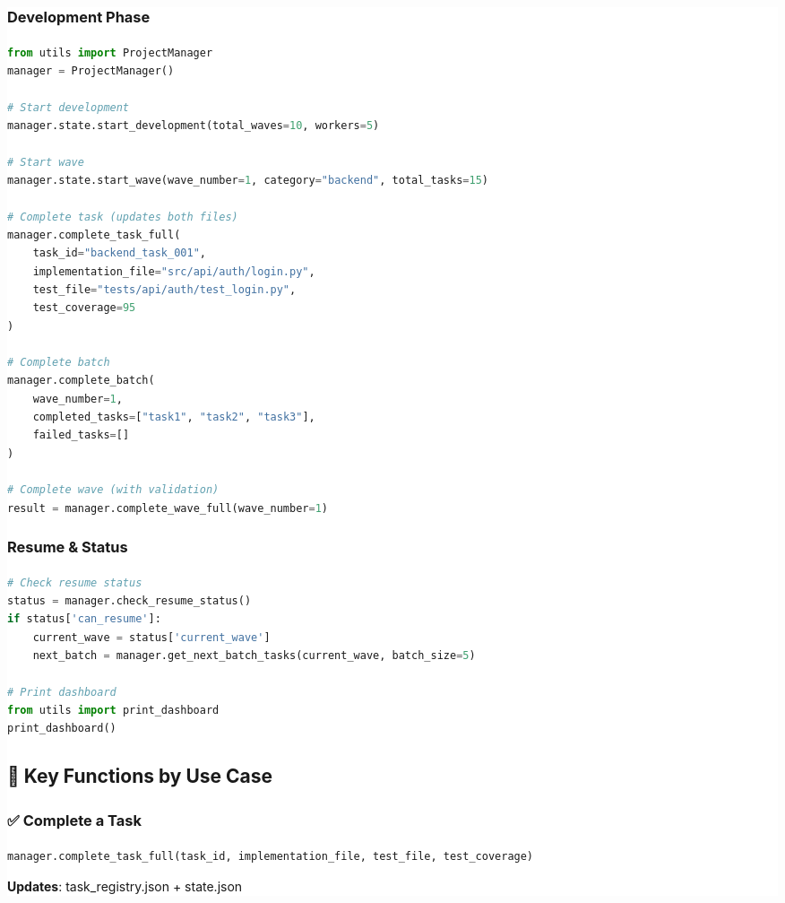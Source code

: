 ### Development Phase
```python
from utils import ProjectManager
manager = ProjectManager()

# Start development
manager.state.start_development(total_waves=10, workers=5)

# Start wave
manager.state.start_wave(wave_number=1, category="backend", total_tasks=15)

# Complete task (updates both files)
manager.complete_task_full(
    task_id="backend_task_001",
    implementation_file="src/api/auth/login.py",
    test_file="tests/api/auth/test_login.py",
    test_coverage=95
)

# Complete batch
manager.complete_batch(
    wave_number=1,
    completed_tasks=["task1", "task2", "task3"],
    failed_tasks=[]
)

# Complete wave (with validation)
result = manager.complete_wave_full(wave_number=1)
```

### Resume & Status
```python
# Check resume status
status = manager.check_resume_status()
if status['can_resume']:
    current_wave = status['current_wave']
    next_batch = manager.get_next_batch_tasks(current_wave, batch_size=5)

# Print dashboard
from utils import print_dashboard
print_dashboard()
```

## 🎯 Key Functions by Use Case

### ✅ Complete a Task
```python
manager.complete_task_full(task_id, implementation_file, test_file, test_coverage)
```
**Updates**: task_registry.json + state.json
